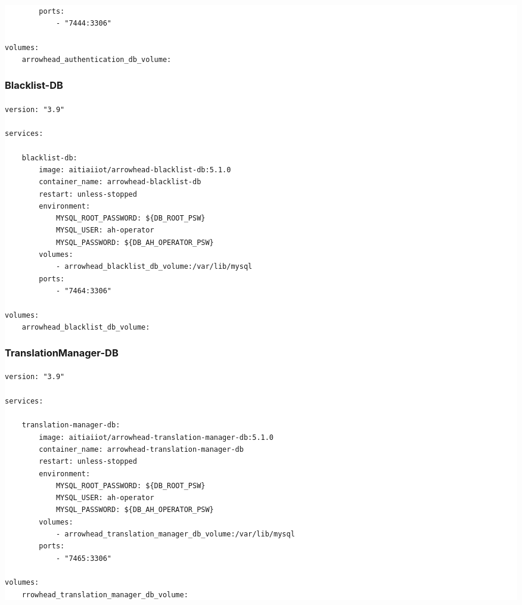 ```
        ports:
            - "7444:3306"

volumes:
    arrowhead_authentication_db_volume:
```

### Blacklist-DB

```
version: "3.9"

services:

    blacklist-db:
        image: aitiaiiot/arrowhead-blacklist-db:5.1.0
        container_name: arrowhead-blacklist-db
        restart: unless-stopped
        environment:
            MYSQL_ROOT_PASSWORD: ${DB_ROOT_PSW}
            MYSQL_USER: ah-operator
            MYSQL_PASSWORD: ${DB_AH_OPERATOR_PSW}
        volumes:
            - arrowhead_blacklist_db_volume:/var/lib/mysql
        ports:
            - "7464:3306"

volumes:
    arrowhead_blacklist_db_volume:
```

### TranslationManager-DB

```
version: "3.9"

services:

    translation-manager-db:
        image: aitiaiiot/arrowhead-translation-manager-db:5.1.0
        container_name: arrowhead-translation-manager-db
        restart: unless-stopped
        environment:
            MYSQL_ROOT_PASSWORD: ${DB_ROOT_PSW}
            MYSQL_USER: ah-operator
            MYSQL_PASSWORD: ${DB_AH_OPERATOR_PSW}
        volumes:
            - arrowhead_translation_manager_db_volume:/var/lib/mysql
        ports:
            - "7465:3306"

volumes:
    rrowhead_translation_manager_db_volume:
```
